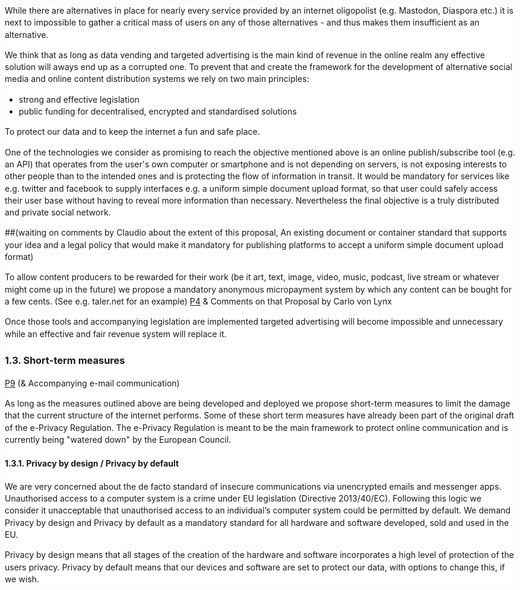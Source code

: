 While there are alternatives in place for nearly every service provided by an internet oligopolist (e.g. Mastodon, Diaspora etc.) it is next to impossible to gather a critical mass of users on any of those alternatives - and thus makes them insufficient as an alternative.

We think that as long as data vending and targeted advertising is the main kind of revenue in the online realm any effective solution will aways end up as a corrupted one. To prevent that and create the framework for the development of alternative social media and online content distribution systems we rely on two main principles:

- strong and effective legislation
- public funding for decentralised, encrypted and standardised solutions

To protect our data and to keep the internet a fun and safe place.

One of the technologies we consider as promising to reach the objective mentioned above is an online publish/subscribe tool (e.g. an API) that operates from the user's own computer or smartphone and is not depending on servers, is not exposing interests to other people than to the intended ones and is protecting the flow of information in transit. It would be mandatory for services like e.g. twitter and facebook to supply interfaces e.g. a uniform simple document upload format, so that user could safely access their user base without having to reveal more information than necessary. Nevertheless the final objective is a truly distributed and private social network.

##(waiting on comments by Claudio about the extent of this proposal, An existing document or container standard that supports your idea and  a legal policy that would make it mandatory for publishing platforms to accept a uniform simple document upload format)

To allow content producers to be rewarded for their work (be it art, text, image, video, music, podcast, live stream or whatever might come up in the future) we propose a mandatory anonymous micropayment system by which any content can be bought for a few cents. (See e.g. taler.net for an example) [P4](https://github.com/kmccurdy/techdsc/wiki/P4-Input-DSC-Vienna2) & Comments on that Proposal by Carlo von Lynx

Once those tools and accompanying legislation are implemented targeted advertising will become impossible and unnecessary while an effective and fair revenue system will replace it.

### 1.3. Short-term measures 
[P9](https://github.com/kmccurdy/techdsc/wiki/P9-Questionnaire-submitted-by-Diego-Naranjo-(DiEM25-Belgium,-NC-member-and-Anna-Mazgal)) (& Accompanying e-mail communication)

As long as the measures outlined above are being developed and deployed we propose short-term measures to limit the damage that the current structure of the internet performs. Some of these short term measures have already been part of the original draft of the e-Privacy Regulation. The e-Privacy Regulation is meant to be the main framework to protect online communication and is currently being "watered down" by the European Council.

#### 1.3.1. Privacy by design / Privacy by default
We are very concerned about  the de facto standard of insecure communications via unencrypted emails and messenger apps. Unauthorised access to a computer system is a crime under EU legislation (Directive 2013/40/EC). Following this logic we consider it unacceptable that unauthorised access to an individual’s computer system could be permitted by default.
We demand Privacy by design and Privacy by default as a mandatory standard for all hardware and software developed, sold and used in the EU.

Privacy by design means that all stages of the creation of the hardware and software incorporates a high level of protection of the users privacy. Privacy by default means that our devices and software are set to protect our data, with options to change this, if we wish.
